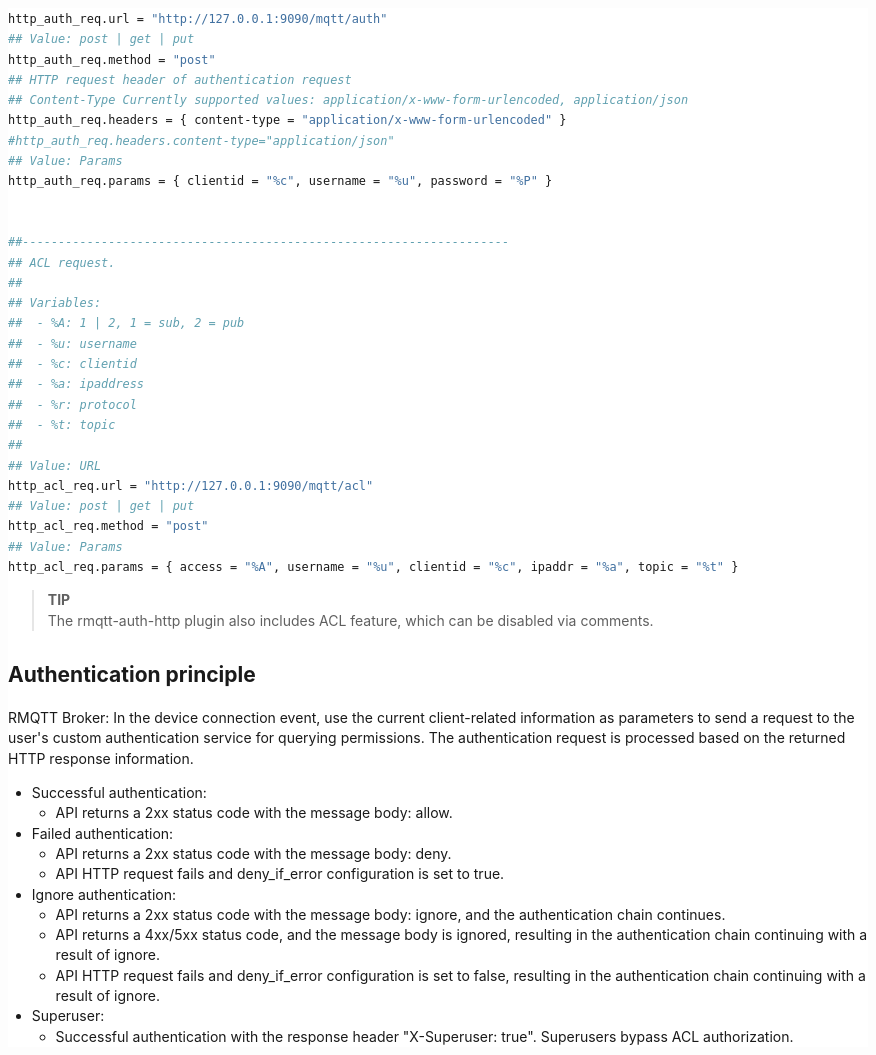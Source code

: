 ```bash
http_auth_req.url = "http://127.0.0.1:9090/mqtt/auth"
## Value: post | get | put
http_auth_req.method = "post"
## HTTP request header of authentication request
## Content-Type Currently supported values: application/x-www-form-urlencoded, application/json
http_auth_req.headers = { content-type = "application/x-www-form-urlencoded" }
#http_auth_req.headers.content-type="application/json"
## Value: Params
http_auth_req.params = { clientid = "%c", username = "%u", password = "%P" }


##--------------------------------------------------------------------
## ACL request.
##
## Variables:
##  - %A: 1 | 2, 1 = sub, 2 = pub
##  - %u: username
##  - %c: clientid
##  - %a: ipaddress
##  - %r: protocol
##  - %t: topic
##
## Value: URL
http_acl_req.url = "http://127.0.0.1:9090/mqtt/acl"
## Value: post | get | put
http_acl_req.method = "post"
## Value: Params
http_acl_req.params = { access = "%A", username = "%u", clientid = "%c", ipaddr = "%a", topic = "%t" }
```

> **TIP**    
> The rmqtt-auth-http plugin also includes ACL feature, which can be disabled via comments.


## Authentication principle

RMQTT Broker: In the device connection event, use the current client-related information as parameters to send a request to the user's custom authentication service for querying permissions. The authentication request is processed based on the returned HTTP response information.

- Successful authentication:
  - API returns a 2xx status code with the message body: allow.
- Failed authentication:
  - API returns a 2xx status code with the message body: deny.
  - API HTTP request fails and deny_if_error configuration is set to true.
- Ignore authentication:
  - API returns a 2xx status code with the message body: ignore, and the authentication chain continues.
  - API returns a 4xx/5xx status code, and the message body is ignored, resulting in the authentication chain continuing with a result of ignore.
  - API HTTP request fails and deny_if_error configuration is set to false, resulting in the authentication chain continuing with a result of ignore.
- Superuser:
  - Successful authentication with the response header "X-Superuser: true". Superusers bypass ACL authorization.

